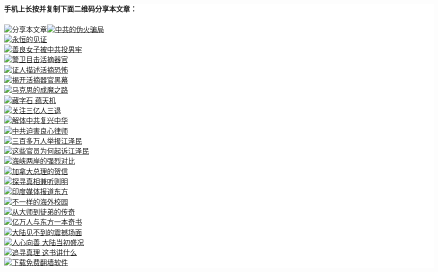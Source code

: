 <strong>手机上长按并复制下面二维码分享本文章：</strong><br><br><img src="https://chart.apis.google.com/chart?cht=qr&chs=240x240&choe=UTF-8&chld=M|2&chl=https://github.com/nlugdh3172/djy/blob/master/gb/21/9/22/n13253001.md%231" title="分享本文章"></td><td VALIGN=TOP><a href="https://github.com/nlugdh3172/djy/blob/master/gb/16/1/21/n4622075.md?dfh#1" target="_blank"><img src="https://raw.githubusercontent.com/nlugdh3172/djy/master/gb/300/wei-f1.jpg" title="中共的伪火骗局"  alt="中共的伪火骗局"></a><br><a href="https://github.com/nlugdh3172/www/blob/master/README.md?dfh#9" target="_blank"><img src="https://raw.githubusercontent.com/nlugdh3172/djy/master/gb/300/yong-h.jpg" title="永恒的见证"  alt="永恒的见证"></a><br><a href="https://github.com/nlugdh3172/djy/blob/master/gb/13/9/29/n3974789.md?dfh#1" target="_blank"><img src="https://raw.githubusercontent.com/nlugdh3172/djy/master/gb/300/shang-lnz.jpg" title="善良女子被中共投男牢"  alt="善良女子被中共投男牢"></a><br><a href="https://github.com/nlugdh3172/djy/blob/master/gb/16/3/16/n4663449.md?dfh#1" target="_blank"><img src="https://raw.githubusercontent.com/nlugdh3172/djy/master/gb/300/huo-z3.jpg" title="警卫目击活摘器官"  alt="警卫目击活摘器官"></a><br><a href="https://github.com/nlugdh3172/djy/blob/master/gb/16/8/7/n8177641.md?dfh#1" target="_blank"><img src="https://raw.githubusercontent.com/nlugdh3172/djy/master/gb/300/huo-z4.jpg" title="证人描述活摘恐怖"  alt="证人描述活摘恐怖"></a><br><a href="https://github.com/nlugdh3172/djy/blob/master/gb/10/4/19/n2881569.md?dfh#1" target="_blank"><img src="https://raw.githubusercontent.com/nlugdh3172/djy/master/gb/300/huo-z1.jpg" title="揭开活摘器官黑幕"  alt="揭开活摘器官黑幕"></a><br><a href="https://github.com/nlugdh3172/djy/blob/master/gb/10/11/7/n3077476.md?dfh#1" target="_blank"><img src="https://raw.githubusercontent.com/nlugdh3172/djy/master/gb/300/ma-ks.jpg" title="马克思的成魔之路"  alt="马克思的成魔之路"></a><br><a href="https://github.com/nlugdh3172/djy/blob/master/gb/14/6/9/n4173977.md?dfh#1" target="_blank"><img src="https://raw.githubusercontent.com/nlugdh3172/djy/master/gb/300/chang-zs.jpg" title="藏字石 蕴天机"  alt="藏字石 蕴天机"></a><br><a href="https://github.com/nlugdh3172/djy/blob/master/gb/18/5/10/n10381511.md?dfh#1" target="_blank"><img src="https://raw.githubusercontent.com/nlugdh3172/djy/master/gb/300/st1.jpg" title="关注三亿人三退"  alt="关注三亿人三退"></a><br><a href="https://github.com/nlugdh3172/djy/blob/master/gb/18/3/21/n10237682.md?dfh#1" target="_blank"><img src="https://raw.githubusercontent.com/nlugdh3172/djy/master/gb/300/jie-t.jpg" title="解体中共复兴中华"  alt="解体中共复兴中华"></a><br><a href="https://github.com/nlugdh3172/djy/blob/master/gb/9/2/9/n2422991.md?dfh#1" target="_blank"><img src="https://raw.githubusercontent.com/nlugdh3172/djy/master/gb/300/gao-zs.jpg" title="中共迫害良心律师"  alt="中共迫害良心律师"></a><br><a href="https://github.com/nlugdh3172/djy/blob/master/gb/18/12/9/n10900044.md?dfh#1" target="_blank"><img src="https://raw.githubusercontent.com/nlugdh3172/djy/master/gb/300/sj1.jpg" title="三百多万人举报江泽民"  alt="三百多万人举报江泽民"></a><br><a href="https://github.com/nlugdh3172/djy/blob/master/gb/18/8/28/n10672014.md?dfh#1" target="_blank"><img src="https://raw.githubusercontent.com/nlugdh3172/djy/master/gb/300/sj2.jpg" title="这些官员为何起诉江泽民"  alt="这些官员为何起诉江泽民"></a><br><a href="https://github.com/nlugdh3172/djy/blob/master/gb/8/12/18/n2367165.md?dfh#1" target="_blank"><img src="https://raw.githubusercontent.com/nlugdh3172/djy/master/gb/300/liangan.jpg" title="海峡两岸的强烈对比"  alt="海峡两岸的强烈对比"></a><br><a href="https://github.com/nlugdh3172/djy/blob/master/gb/15/12/10/n4593139.md?dfh#1" target="_blank"><img src="https://raw.githubusercontent.com/nlugdh3172/djy/master/gb/300/jia-ndzl.jpg" title="加拿大总理的贺信"  alt="加拿大总理的贺信"></a><br><a href="https://github.com/nlugdh3172/djy/blob/master/gb/11/6/17/n3289382.md?dfh#1" target="_blank"><img src="https://raw.githubusercontent.com/nlugdh3172/djy/master/gb/300/xiao-wd.jpg" title="探寻真相兼听则明"  alt="探寻真相兼听则明"></a><br><a href="https://github.com/nlugdh3172/djy/blob/master/gb/18/10/27/n10812623.md?dfh#1" target="_blank"><img src="https://raw.githubusercontent.com/nlugdh3172/djy/master/gb/300/yindu.jpg" title="印度媒体报道东方"  alt="印度媒体报道东方"></a><br><a href="https://github.com/nlugdh3172/djy/blob/master/gb/18/6/9/n10469652.md?dfh#1" target="_blank"><img src="https://raw.githubusercontent.com/nlugdh3172/djy/master/gb/300/xie-j.jpg" title="不一样的海外校园"  alt="不一样的海外校园"></a><br><a href="https://github.com/nlugdh3172/djy/blob/master/gb/7/4/5/n1669415.md?dfh#1" target="_blank"><img src="https://raw.githubusercontent.com/nlugdh3172/djy/master/gb/300/li-up.jpg" title="从大师到徒弟的传奇"  alt="从大师到徒弟的传奇"></a><br><a href="https://github.com/nlugdh3172/djy/blob/master/gb/17/5/26/n9191512.md?dfh#1" target="_blank"><img src="https://raw.githubusercontent.com/nlugdh3172/djy/master/gb/300/zfl2.jpg" title="亿万人与东方一本奇书"  alt="亿万人与东方一本奇书"></a><br><a href="https://github.com/nlugdh3172/djy/blob/master/gb/13/11/27/n4020290.md?dfh#1" target="_blank"><img src="https://raw.githubusercontent.com/nlugdh3172/djy/master/gb/300/zhen-h.jpg" title="大陆见不到的震撼场面"  alt="大陆见不到的震撼场面"></a><br><a href="https://github.com/nlugdh3172/djy/blob/master/gb/15/7/17/n4482910.md?dfh#1" target="_blank"><img src="https://raw.githubusercontent.com/nlugdh3172/djy/master/gb/300/dalu-sk.jpg" title="人心向善 大陆当初盛况"  alt="人心向善 大陆当初盛况"></a><br><a href="https://github.com/nlugdh3172/djy/blob/master/gb/19/1/5/n10955468.md?dfh#1" target="_blank"><img src="https://raw.githubusercontent.com/nlugdh3172/djy/master/gb/300/zfl1.jpg" title="追寻真理 这书讲什么"  alt="追寻真理 这书讲什么"></a><br><a href="https://github.com/nlugdh3172/www/blob/master/README.md?dfh#1" target="_blank"><img src="https://raw.githubusercontent.com/nlugdh3172/djy/master/gb/300/fq1.jpg" title="下载免费翻墙软件"  alt="下载免费翻墙软件"></a><br></td></tr></table>
